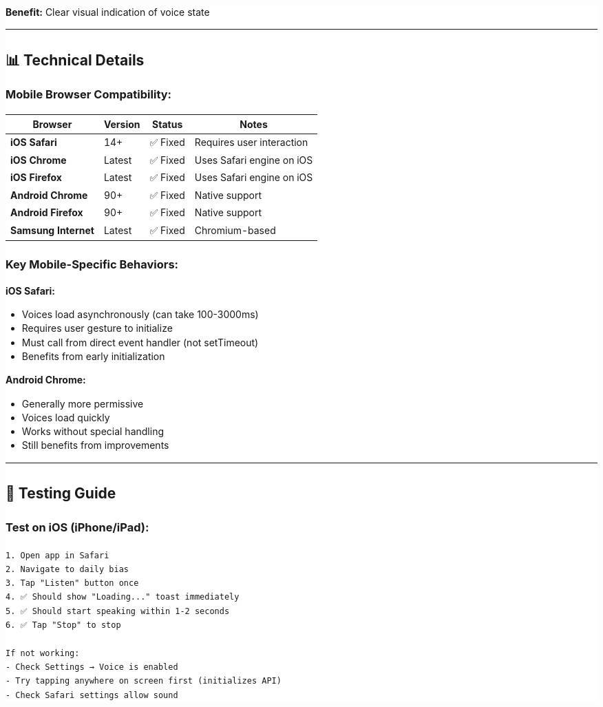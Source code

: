 **Benefit:** Clear visual indication of voice state

---

## 📊 Technical Details

### Mobile Browser Compatibility:

| Browser | Version | Status | Notes |
|---------|---------|--------|-------|
| **iOS Safari** | 14+ | ✅ Fixed | Requires user interaction |
| **iOS Chrome** | Latest | ✅ Fixed | Uses Safari engine on iOS |
| **iOS Firefox** | Latest | ✅ Fixed | Uses Safari engine on iOS |
| **Android Chrome** | 90+ | ✅ Fixed | Native support |
| **Android Firefox** | 90+ | ✅ Fixed | Native support |
| **Samsung Internet** | Latest | ✅ Fixed | Chromium-based |

### Key Mobile-Specific Behaviors:

**iOS Safari:**
- Voices load asynchronously (can take 100-3000ms)
- Requires user gesture to initialize
- Must call from direct event handler (not setTimeout)
- Benefits from early initialization

**Android Chrome:**
- Generally more permissive
- Voices load quickly
- Works without special handling
- Still benefits from improvements

---

## 🧪 Testing Guide

### Test on iOS (iPhone/iPad):

```
1. Open app in Safari
2. Navigate to daily bias
3. Tap "Listen" button once
4. ✅ Should show "Loading..." toast immediately
5. ✅ Should start speaking within 1-2 seconds
6. ✅ Tap "Stop" to stop

If not working:
- Check Settings → Voice is enabled
- Try tapping anywhere on screen first (initializes API)
- Check Safari settings allow sound
```
